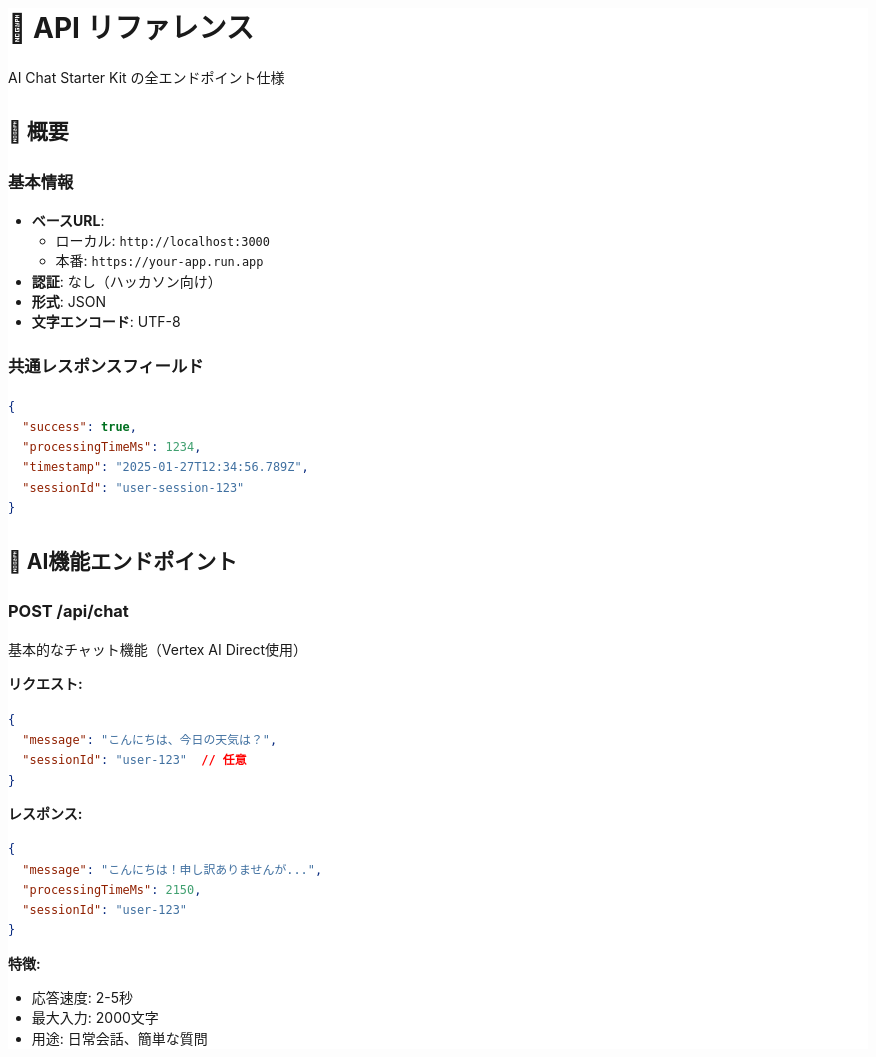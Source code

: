 # 📡 API リファレンス

AI Chat Starter Kit の全エンドポイント仕様

## 🎯 概要

### 基本情報
- **ベースURL**: 
  - ローカル: `http://localhost:3000`
  - 本番: `https://your-app.run.app`
- **認証**: なし（ハッカソン向け）
- **形式**: JSON
- **文字エンコード**: UTF-8

### 共通レスポンスフィールド
```json
{
  "success": true,
  "processingTimeMs": 1234,
  "timestamp": "2025-01-27T12:34:56.789Z",
  "sessionId": "user-session-123"
}
```

## 🤖 AI機能エンドポイント

### POST /api/chat
基本的なチャット機能（Vertex AI Direct使用）

**リクエスト:**
```json
{
  "message": "こんにちは、今日の天気は？",
  "sessionId": "user-123"  // 任意
}
```

**レスポンス:**
```json
{
  "message": "こんにちは！申し訳ありませんが...",
  "processingTimeMs": 2150,
  "sessionId": "user-123"
}
```

**特徴:**
- 応答速度: 2-5秒
- 最大入力: 2000文字
- 用途: 日常会話、簡単な質問
